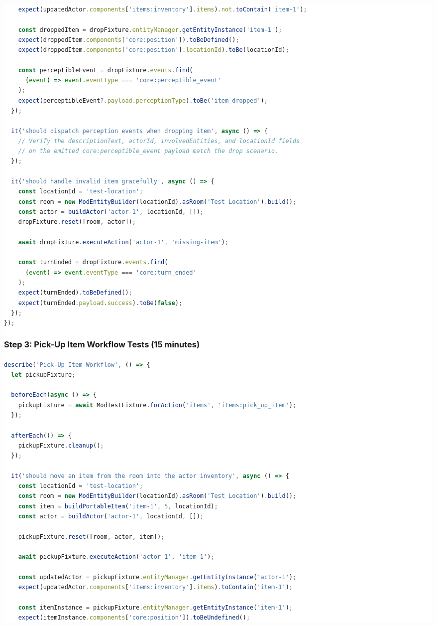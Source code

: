 ```javascript
    expect(updatedActor.components['items:inventory'].items).not.toContain('item-1');

    const droppedItem = dropFixture.entityManager.getEntityInstance('item-1');
    expect(droppedItem.components['core:position']).toBeDefined();
    expect(droppedItem.components['core:position'].locationId).toBe(locationId);

    const perceptibleEvent = dropFixture.events.find(
      (event) => event.eventType === 'core:perceptible_event'
    );
    expect(perceptibleEvent?.payload.perceptionType).toBe('item_dropped');
  });

  it('should dispatch perception events when dropping item', async () => {
    // Verify the descriptionText, actorId, involvedEntities, and locationId fields
    // on the emitted core:perceptible_event payload match the drop scenario.
  });

  it('should handle invalid item gracefully', async () => {
    const locationId = 'test-location';
    const room = new ModEntityBuilder(locationId).asRoom('Test Location').build();
    const actor = buildActor('actor-1', locationId, []);
    dropFixture.reset([room, actor]);

    await dropFixture.executeAction('actor-1', 'missing-item');

    const turnEnded = dropFixture.events.find(
      (event) => event.eventType === 'core:turn_ended'
    );
    expect(turnEnded).toBeDefined();
    expect(turnEnded.payload.success).toBe(false);
  });
});
```

### Step 3: Pick-Up Item Workflow Tests (15 minutes)

```javascript
describe('Pick-Up Item Workflow', () => {
  let pickupFixture;

  beforeEach(async () => {
    pickupFixture = await ModTestFixture.forAction('items', 'items:pick_up_item');
  });

  afterEach(() => {
    pickupFixture.cleanup();
  });

  it('should move an item from the room into the actor inventory', async () => {
    const locationId = 'test-location';
    const room = new ModEntityBuilder(locationId).asRoom('Test Location').build();
    const item = buildPortableItem('item-1', 5, locationId);
    const actor = buildActor('actor-1', locationId, []);

    pickupFixture.reset([room, actor, item]);

    await pickupFixture.executeAction('actor-1', 'item-1');

    const updatedActor = pickupFixture.entityManager.getEntityInstance('actor-1');
    expect(updatedActor.components['items:inventory'].items).toContain('item-1');

    const itemInstance = pickupFixture.entityManager.getEntityInstance('item-1');
    expect(itemInstance.components['core:position']).toBeUndefined();
```